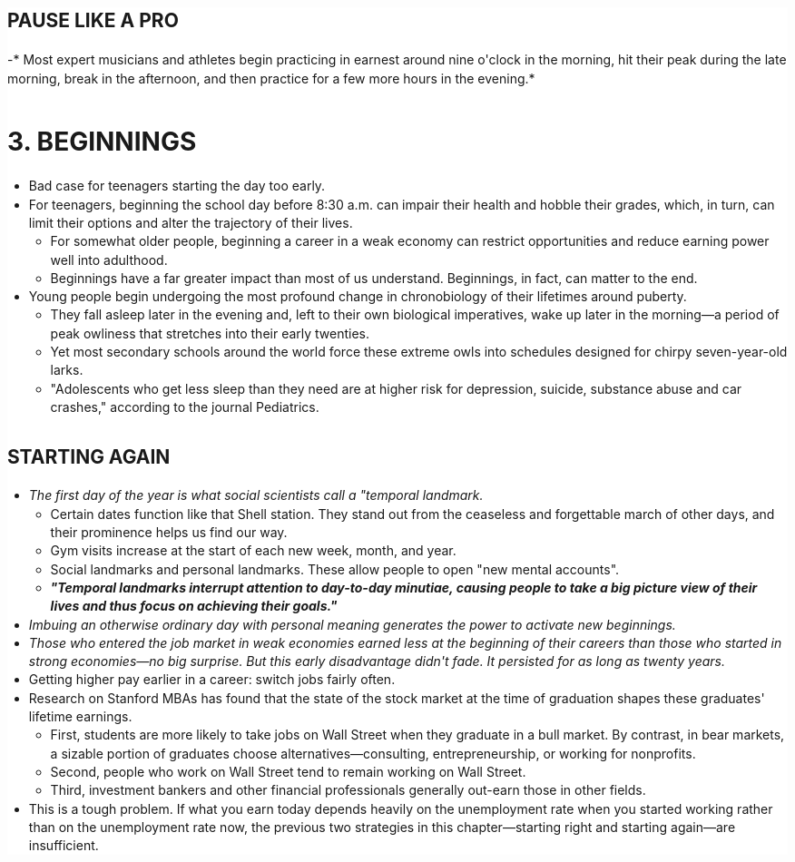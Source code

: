 ## PAUSE LIKE A PRO

-* Most expert musicians and athletes begin practicing in earnest around nine o'clock in the morning, hit their peak during the late morning, break in the afternoon, and then practice for a few more hours in the evening.*

# 3. BEGINNINGS

- Bad case for teenagers starting the day too early.
- For teenagers, beginning the school day before 8:30 a.m. can impair their health and hobble their grades, which, in turn, can limit their options and alter the trajectory of their lives.
  - For somewhat older people, beginning a career in a weak economy can restrict opportunities and reduce earning power well into adulthood.
  - Beginnings have a far greater impact than most of us understand. Beginnings, in fact, can matter to the end.
- Young people begin undergoing the most profound change in chronobiology of their lifetimes around puberty.
  - They fall asleep later in the evening and, left to their own biological imperatives, wake up later in the morning—a period of peak owliness that stretches into their early twenties.
  - Yet most secondary schools around the world force these extreme owls into schedules designed for chirpy seven-year-old larks.
  - "Adolescents who get less sleep than they need are at higher risk for depression, suicide, substance abuse and car crashes," according to the journal Pediatrics.

## STARTING AGAIN

- *The first day of the year is what social scientists call a "temporal landmark.*
  - Certain dates function like that Shell station. They stand out from the ceaseless and forgettable march of other days, and their prominence helps us find our way.
  - Gym visits increase at the start of each new week, month, and year.
  - Social landmarks and personal landmarks. These allow people to open "new mental accounts".
  - ***"Temporal landmarks interrupt attention to day-to-day minutiae, causing people to take a big picture view of their lives and thus focus on achieving their goals."***
- *Imbuing an otherwise ordinary day with personal meaning generates the power to activate new beginnings.*
- *Those who entered the job market in weak economies earned less at the beginning of their careers than those who started in strong economies—no big surprise. But this early disadvantage didn't fade. It persisted for as long as twenty years.*
- Getting higher pay earlier in a career: switch jobs fairly often.
- Research on Stanford MBAs has found that the state of the stock market at the time of graduation shapes these graduates' lifetime earnings.
  -  First, students are more likely to take jobs on Wall Street when they graduate in a bull market. By contrast, in bear markets, a sizable portion of graduates choose alternatives—consulting, entrepreneurship, or working for nonprofits.
  - Second, people who work on Wall Street tend to remain working on Wall Street.
  - Third, investment bankers and other financial professionals generally out-earn those in other fields.
- This is a tough problem. If what you earn today depends heavily on the unemployment rate when you started working rather than on the unemployment rate now, the previous two strategies in this chapter—starting right and starting again—are insufficient.
